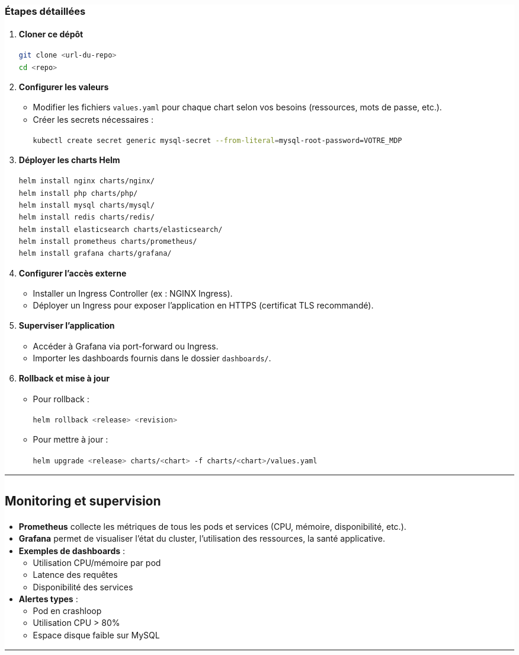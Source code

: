 ### Étapes détaillées

1. **Cloner ce dépôt**
   ```bash
   git clone <url-du-repo>
   cd <repo>
   ```

2. **Configurer les valeurs**
   - Modifier les fichiers `values.yaml` pour chaque chart selon vos besoins (ressources, mots de passe, etc.).
   - Créer les secrets nécessaires :
     ```bash
     kubectl create secret generic mysql-secret --from-literal=mysql-root-password=VOTRE_MDP
     ```

3. **Déployer les charts Helm**
   ```bash
   helm install nginx charts/nginx/
   helm install php charts/php/
   helm install mysql charts/mysql/
   helm install redis charts/redis/
   helm install elasticsearch charts/elasticsearch/
   helm install prometheus charts/prometheus/
   helm install grafana charts/grafana/
   ```

4. **Configurer l’accès externe**
   - Installer un Ingress Controller (ex : NGINX Ingress).
   - Déployer un Ingress pour exposer l’application en HTTPS (certificat TLS recommandé).

5. **Superviser l’application**
   - Accéder à Grafana via port-forward ou Ingress.
   - Importer les dashboards fournis dans le dossier `dashboards/`.

6. **Rollback et mise à jour**
   - Pour rollback :
     ```bash
     helm rollback <release> <revision>
     ```
   - Pour mettre à jour :
     ```bash
     helm upgrade <release> charts/<chart> -f charts/<chart>/values.yaml
     ```

---

## Monitoring et supervision

- **Prometheus** collecte les métriques de tous les pods et services (CPU, mémoire, disponibilité, etc.).
- **Grafana** permet de visualiser l’état du cluster, l’utilisation des ressources, la santé applicative.
- **Exemples de dashboards** :
  - Utilisation CPU/mémoire par pod
  - Latence des requêtes
  - Disponibilité des services
- **Alertes types** :
  - Pod en crashloop
  - Utilisation CPU > 80%
  - Espace disque faible sur MySQL

---